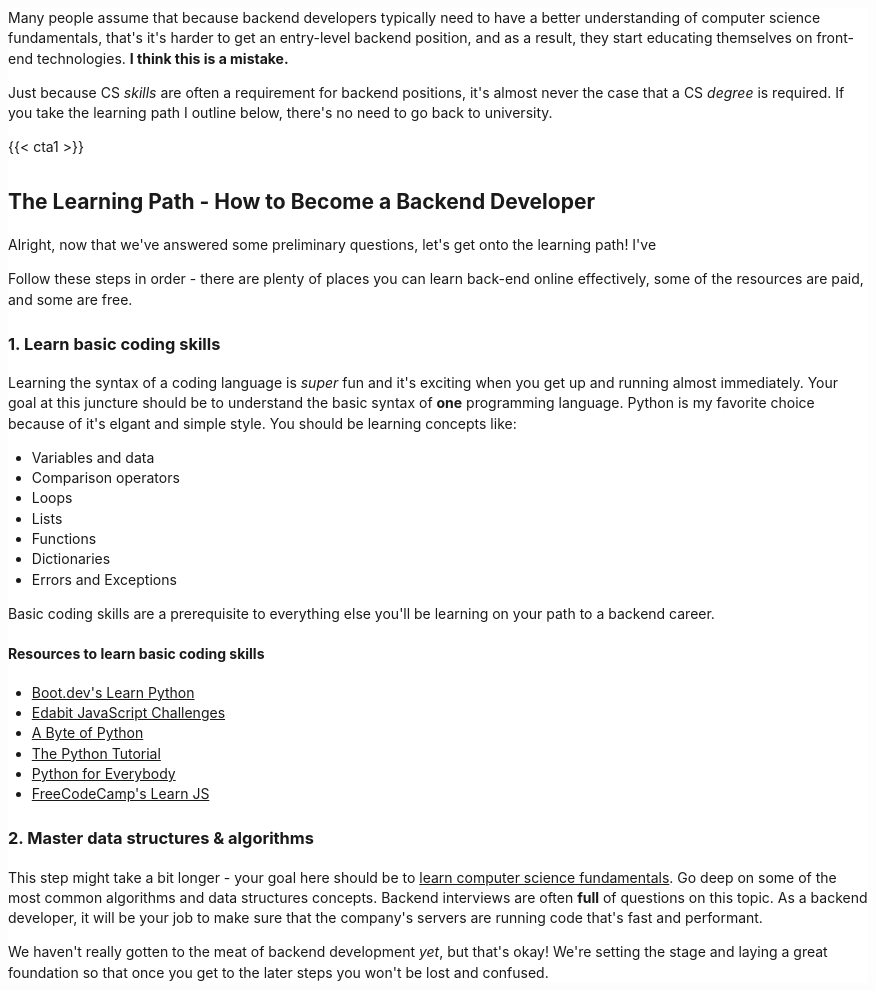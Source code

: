 Many people assume that because backend developers typically need to have a better understanding of computer science fundamentals, that's it's harder to get an entry-level backend position, and as a result, they start educating themselves on front-end technologies. **I think this is a mistake.**

Just because CS *skills* are often a requirement for backend positions, it's almost never the case that a CS *degree* is required. If you take the learning path I outline below, there's no need to go back to university.

{{< cta1 >}}

## The Learning Path - How to Become a Backend Developer

Alright, now that we've answered some preliminary questions, let's get onto the learning path! I've

Follow these steps in order - there are plenty of places you can learn back-end online effectively, some of the resources are paid, and some are free.

### 1. Learn basic coding skills

Learning the syntax of a coding language is *super* fun and it's exciting when you get up and running almost immediately. Your goal at this juncture should be to understand the basic syntax of **one** programming language. Python is my favorite choice because of it's elgant and simple style. You should be learning concepts like:

* Variables and data
* Comparison operators
* Loops
* Lists
* Functions
* Dictionaries
* Errors and Exceptions

Basic coding skills are a prerequisite to everything else you'll be learning on your path to a backend career.

#### Resources to learn basic coding skills

* [Boot.dev's Learn Python](https://boot.dev/learn/learn-python/)
* [Edabit JavaScript Challenges](https://edabit.com/challenges/javascript)
* [A Byte of Python](https://python.swaroopch.com/)
* [The Python Tutorial](https://docs.python.org/3/tutorial/)
* [Python for Everybody](https://www.py4e.com/lessons)
* [FreeCodeCamp's Learn JS](https://www.freecodecamp.org/news/learn-javascript-full-course/)

### 2. Master data structures & algorithms

This step might take a bit longer - your goal here should be to [learn computer science fundamentals](/computer-science/comprehensive-guide-to-learn-computer-science-online/). Go deep on some of the most common algorithms and data structures concepts. Backend interviews are often **full** of questions on this topic. As a backend developer, it will be your job to make sure that the company's servers are running code that's fast and performant.

We haven't really gotten to the meat of backend development *yet*, but that's okay! We're setting the stage and laying a great foundation so that once you get to the later steps you won't be lost and confused.
